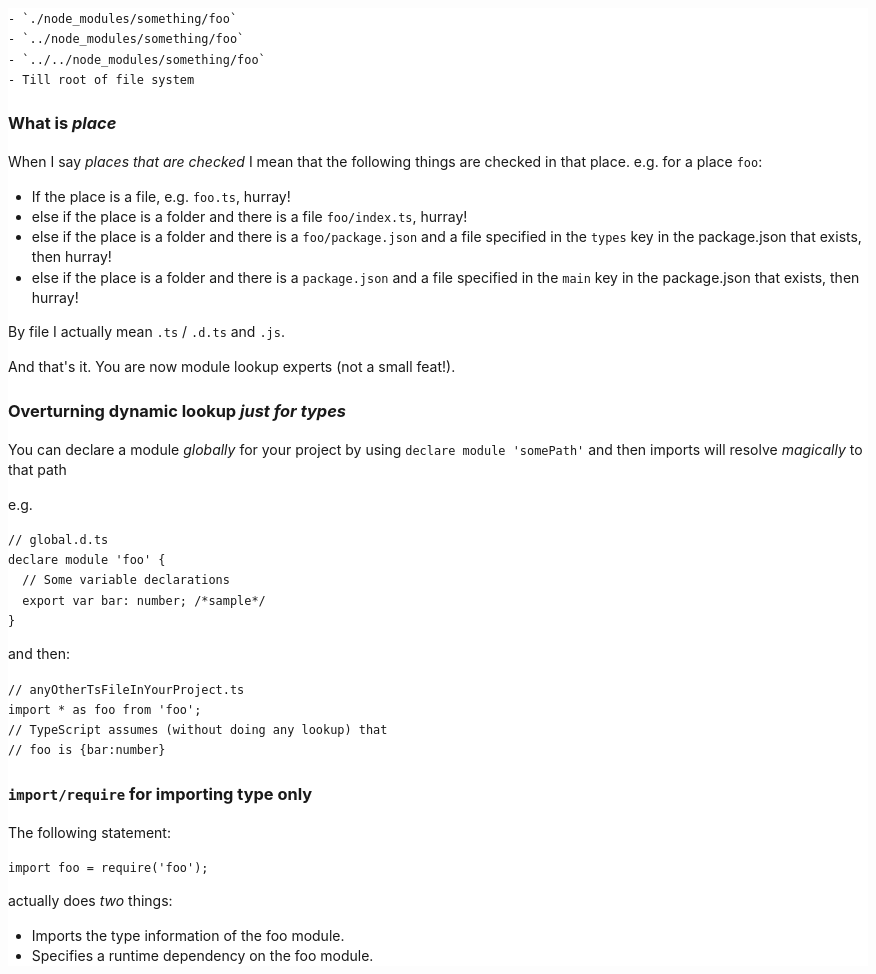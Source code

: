     - `./node_modules/something/foo`
    - `../node_modules/something/foo`
    - `../../node_modules/something/foo`
    - Till root of file system

### What is _place_

When I say _places that are checked_ I mean that the following things are checked in that place. e.g. for a place `foo`:

- If the place is a file, e.g. `foo.ts`, hurray!
- else if the place is a folder and there is a file `foo/index.ts`, hurray!
- else if the place is a folder and there is a `foo/package.json` and a file specified in the `types` key in the package.json that exists, then hurray!
- else if the place is a folder and there is a `package.json` and a file specified in the `main` key in the package.json that exists, then hurray!

By file I actually mean `.ts` / `.d.ts` and `.js`.

And that's it. You are now module lookup experts (not a small feat!).

### Overturning dynamic lookup _just for types_

You can declare a module _globally_ for your project by using `declare module 'somePath'` and then imports will resolve _magically_ to that path

e.g.

```
// global.d.ts
declare module 'foo' {
  // Some variable declarations
  export var bar: number; /*sample*/
}
```

and then:

```
// anyOtherTsFileInYourProject.ts
import * as foo from 'foo';
// TypeScript assumes (without doing any lookup) that
// foo is {bar:number}
```

### `import/require` for importing type only

The following statement:

```
import foo = require('foo');
```

actually does _two_ things:

- Imports the type information of the foo module.
- Specifies a runtime dependency on the foo module.
